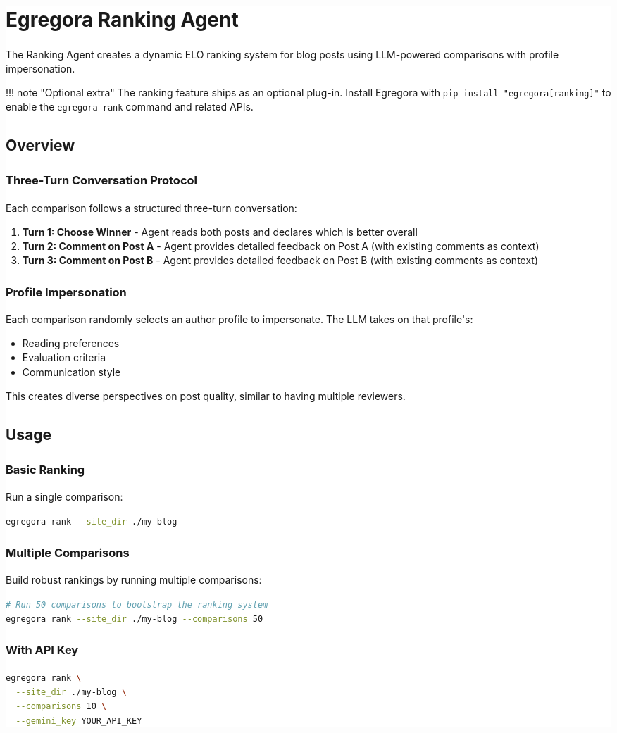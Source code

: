 # Egregora Ranking Agent

The Ranking Agent creates a dynamic ELO ranking system for blog posts using LLM-powered comparisons with profile impersonation.

!!! note "Optional extra"
    The ranking feature ships as an optional plug-in. Install Egregora with `pip install "egregora[ranking]"` to enable the `egregora rank` command and related APIs.

## Overview

### Three-Turn Conversation Protocol

Each comparison follows a structured three-turn conversation:

1. **Turn 1: Choose Winner** - Agent reads both posts and declares which is better overall
2. **Turn 2: Comment on Post A** - Agent provides detailed feedback on Post A (with existing comments as context)
3. **Turn 3: Comment on Post B** - Agent provides detailed feedback on Post B (with existing comments as context)

### Profile Impersonation

Each comparison randomly selects an author profile to impersonate. The LLM takes on that profile's:
- Reading preferences
- Evaluation criteria
- Communication style

This creates diverse perspectives on post quality, similar to having multiple reviewers.

## Usage

### Basic Ranking

Run a single comparison:

```bash
egregora rank --site_dir ./my-blog
```

### Multiple Comparisons

Build robust rankings by running multiple comparisons:

```bash
# Run 50 comparisons to bootstrap the ranking system
egregora rank --site_dir ./my-blog --comparisons 50
```

### With API Key

```bash
egregora rank \
  --site_dir ./my-blog \
  --comparisons 10 \
  --gemini_key YOUR_API_KEY
```
